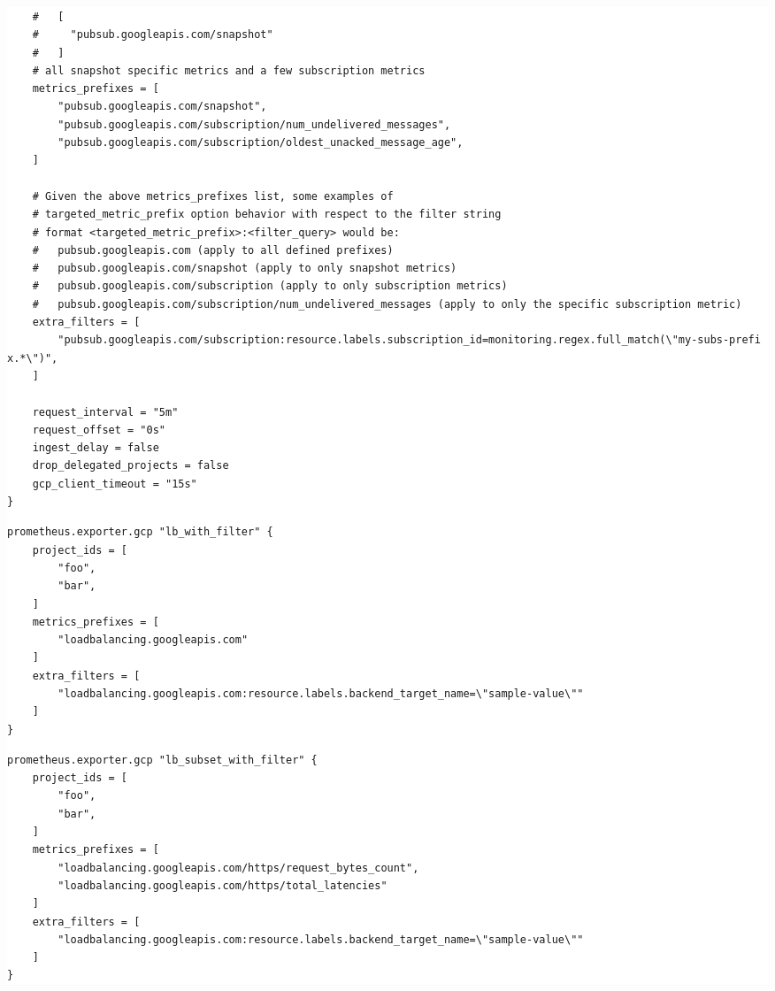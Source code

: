 ```river
    #   [
    #     "pubsub.googleapis.com/snapshot"
    #   ]
    # all snapshot specific metrics and a few subscription metrics
    metrics_prefixes = [
        "pubsub.googleapis.com/snapshot",
        "pubsub.googleapis.com/subscription/num_undelivered_messages",
        "pubsub.googleapis.com/subscription/oldest_unacked_message_age",
    ]

    # Given the above metrics_prefixes list, some examples of 
    # targeted_metric_prefix option behavior with respect to the filter string 
    # format <targeted_metric_prefix>:<filter_query> would be:
    #   pubsub.googleapis.com (apply to all defined prefixes)
    #   pubsub.googleapis.com/snapshot (apply to only snapshot metrics)
    #   pubsub.googleapis.com/subscription (apply to only subscription metrics)
    #   pubsub.googleapis.com/subscription/num_undelivered_messages (apply to only the specific subscription metric)
    extra_filters = [
        "pubsub.googleapis.com/subscription:resource.labels.subscription_id=monitoring.regex.full_match(\"my-subs-prefix.*\")",
    ]

    request_interval = "5m"
    request_offset = "0s"
    ingest_delay = false
    drop_delegated_projects = false
    gcp_client_timeout = "15s"
}
```

```river
prometheus.exporter.gcp "lb_with_filter" {
    project_ids = [
        "foo",
        "bar",
    ]
    metrics_prefixes = [
        "loadbalancing.googleapis.com"
    ]
    extra_filters = [
        "loadbalancing.googleapis.com:resource.labels.backend_target_name=\"sample-value\""
    ]
}
```

```river
prometheus.exporter.gcp "lb_subset_with_filter" {
    project_ids = [
        "foo",
        "bar",
    ]
    metrics_prefixes = [
        "loadbalancing.googleapis.com/https/request_bytes_count",
        "loadbalancing.googleapis.com/https/total_latencies"
    ]
    extra_filters = [
        "loadbalancing.googleapis.com:resource.labels.backend_target_name=\"sample-value\""
    ]
}
```
